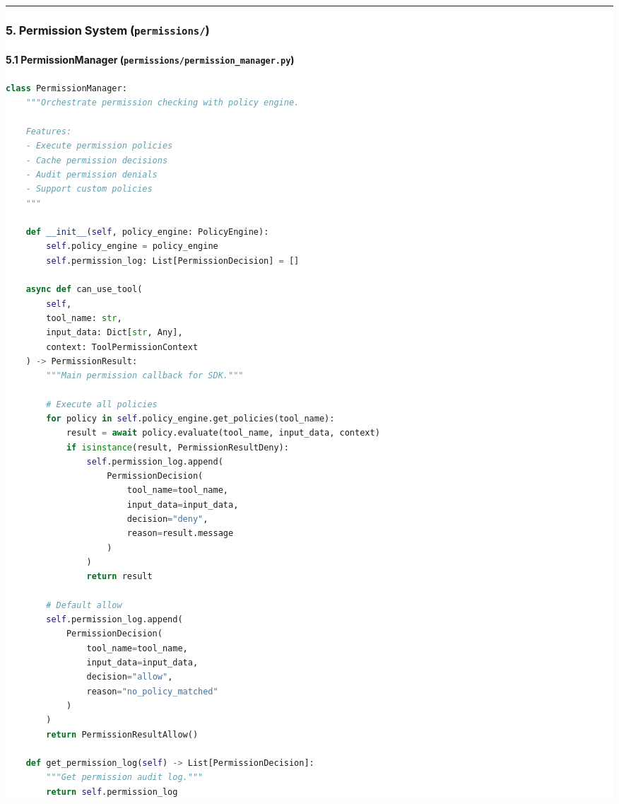 ```python
```

---

### 5. Permission System (`permissions/`)

#### **5.1 PermissionManager (`permissions/permission_manager.py`)**

```python
class PermissionManager:
    """Orchestrate permission checking with policy engine.

    Features:
    - Execute permission policies
    - Cache permission decisions
    - Audit permission denials
    - Support custom policies
    """

    def __init__(self, policy_engine: PolicyEngine):
        self.policy_engine = policy_engine
        self.permission_log: List[PermissionDecision] = []

    async def can_use_tool(
        self,
        tool_name: str,
        input_data: Dict[str, Any],
        context: ToolPermissionContext
    ) -> PermissionResult:
        """Main permission callback for SDK."""

        # Execute all policies
        for policy in self.policy_engine.get_policies(tool_name):
            result = await policy.evaluate(tool_name, input_data, context)
            if isinstance(result, PermissionResultDeny):
                self.permission_log.append(
                    PermissionDecision(
                        tool_name=tool_name,
                        input_data=input_data,
                        decision="deny",
                        reason=result.message
                    )
                )
                return result

        # Default allow
        self.permission_log.append(
            PermissionDecision(
                tool_name=tool_name,
                input_data=input_data,
                decision="allow",
                reason="no_policy_matched"
            )
        )
        return PermissionResultAllow()

    def get_permission_log(self) -> List[PermissionDecision]:
        """Get permission audit log."""
        return self.permission_log
```
